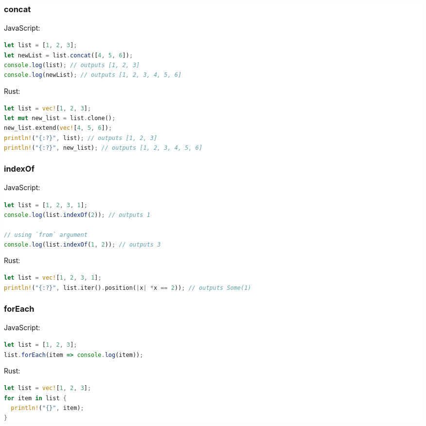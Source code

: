 ### concat

JavaScript:

```js
let list = [1, 2, 3];
let newList = list.concat([4, 5, 6]);
console.log(list); // outputs [1, 2, 3]
console.log(newList); // outputs [1, 2, 3, 4, 5, 6]
```

Rust:

```rust
let list = vec![1, 2, 3];
let mut new_list = list.clone();
new_list.extend(vec![4, 5, 6]);
println!("{:?}", list); // outputs [1, 2, 3]
println!("{:?}", new_list); // outputs [1, 2, 3, 4, 5, 6]
```

### indexOf

JavaScript:

```js
let list = [1, 2, 3, 1];
console.log(list.indexOf(2)); // outputs 1

// using `from` argument
console.log(list.indexOf(1, 2)); // outputs 3
```

Rust:

```rust
let list = vec![1, 2, 3, 1];
println!("{:?}", list.iter().position(|x| *x == 2)); // outputs Some(1)
```

### forEach

JavaScript:

```js
let list = [1, 2, 3];
list.forEach(item => console.log(item));
```

Rust:

```rust
let list = vec![1, 2, 3];
for item in list {
  println!("{}", item);
}
```
